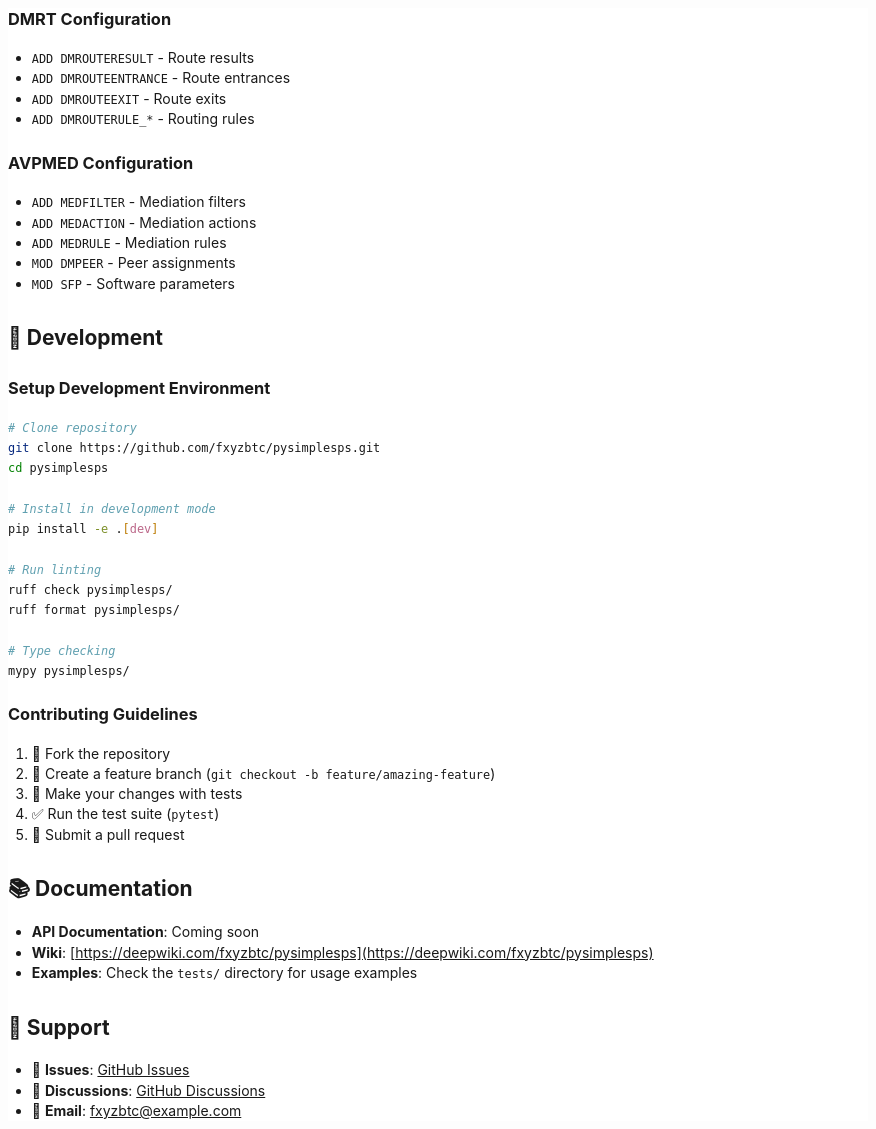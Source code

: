 ### DMRT Configuration  
- `ADD DMROUTERESULT` - Route results
- `ADD DMROUTEENTRANCE` - Route entrances
- `ADD DMROUTEEXIT` - Route exits
- `ADD DMROUTERULE_*` - Routing rules

### AVPMED Configuration
- `ADD MEDFILTER` - Mediation filters
- `ADD MEDACTION` - Mediation actions  
- `ADD MEDRULE` - Mediation rules
- `MOD DMPEER` - Peer assignments
- `MOD SFP` - Software parameters

## 🔧 Development

### Setup Development Environment
```bash
# Clone repository
git clone https://github.com/fxyzbtc/pysimplesps.git
cd pysimplesps

# Install in development mode
pip install -e .[dev]

# Run linting
ruff check pysimplesps/
ruff format pysimplesps/

# Type checking
mypy pysimplesps/
```

### Contributing Guidelines
1. 🍴 Fork the repository
2. 🌟 Create a feature branch (`git checkout -b feature/amazing-feature`)
3. 📝 Make your changes with tests
4. ✅ Run the test suite (`pytest`)
5. 🚀 Submit a pull request

## 📚 Documentation

- **API Documentation**: Coming soon
- **Wiki**: [https://deepwiki.com/fxyzbtc/pysimplesps](https://deepwiki.com/fxyzbtc/pysimplesps)
- **Examples**: Check the `tests/` directory for usage examples

## 🤝 Support

- 🐛 **Issues**: [GitHub Issues](https://github.com/fxyzbtc/pysimplesps/issues)
- 💬 **Discussions**: [GitHub Discussions](https://github.com/fxyzbtc/pysimplesps/discussions)
- 📧 **Email**: fxyzbtc@example.com
